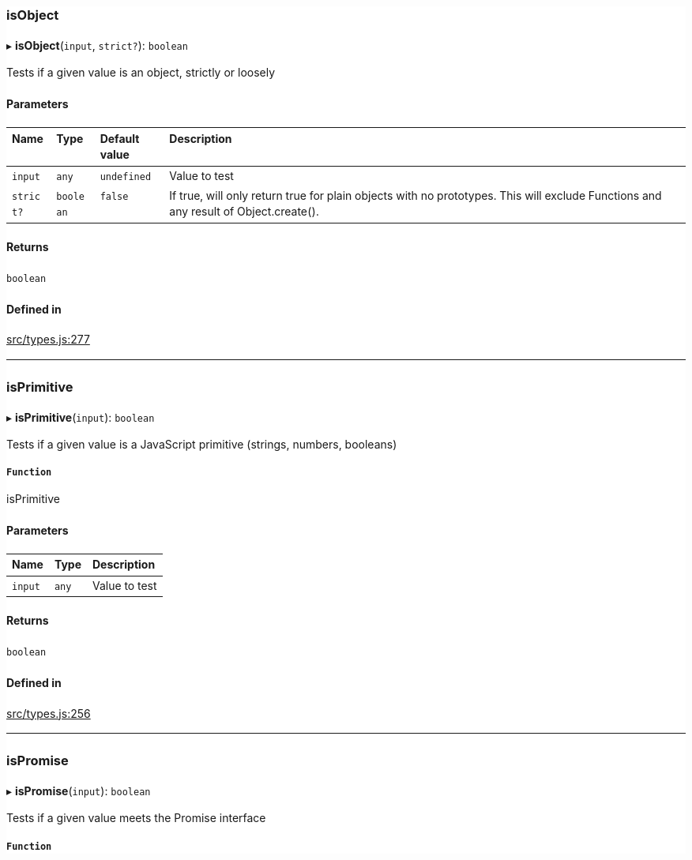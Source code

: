 ### isObject

▸ **isObject**(`input`, `strict?`): `boolean`

Tests if a given value is an object, strictly or loosely

#### Parameters

| Name | Type | Default value | Description |
| :------ | :------ | :------ | :------ |
| `input` | `any` | `undefined` | Value to test |
| `strict?` | `boolean` | `false` | If true, will only return true for plain objects with no prototypes. This will exclude Functions and any result of Object.create(). |

#### Returns

`boolean`

#### Defined in

[src/types.js:277](https://github.com/Twipped/js-utils/blob/f2eceb5/src/types.js#L277)

___

### isPrimitive

▸ **isPrimitive**(`input`): `boolean`

Tests if a given value is a JavaScript primitive (strings, numbers, booleans)

**`Function`**

isPrimitive

#### Parameters

| Name | Type | Description |
| :------ | :------ | :------ |
| `input` | `any` | Value to test |

#### Returns

`boolean`

#### Defined in

[src/types.js:256](https://github.com/Twipped/js-utils/blob/f2eceb5/src/types.js#L256)

___

### isPromise

▸ **isPromise**(`input`): `boolean`

Tests if a given value meets the Promise interface

**`Function`**
